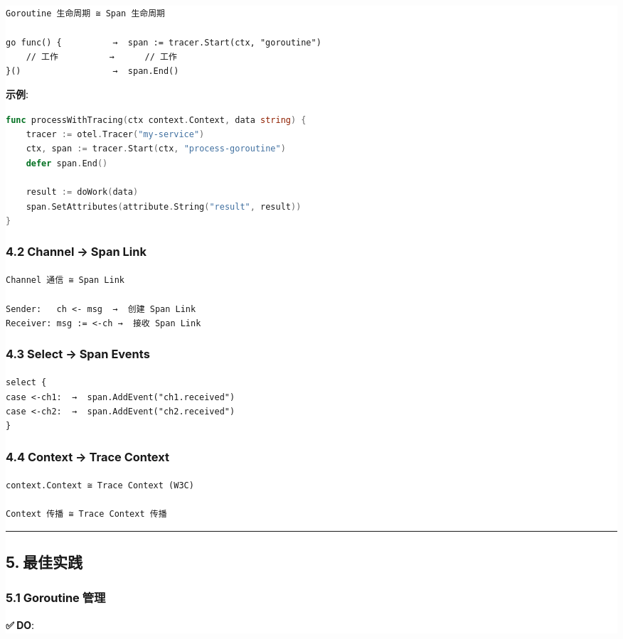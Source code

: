 ```text
Goroutine 生命周期 ≅ Span 生命周期

go func() {          →  span := tracer.Start(ctx, "goroutine")
    // 工作          →      // 工作
}()                  →  span.End()
```

**示例**:

```go
func processWithTracing(ctx context.Context, data string) {
    tracer := otel.Tracer("my-service")
    ctx, span := tracer.Start(ctx, "process-goroutine")
    defer span.End()
    
    result := doWork(data)
    span.SetAttributes(attribute.String("result", result))
}
```

### 4.2 Channel → Span Link

```text
Channel 通信 ≅ Span Link

Sender:   ch <- msg  →  创建 Span Link
Receiver: msg := <-ch →  接收 Span Link
```

### 4.3 Select → Span Events

```text
select {
case <-ch1:  →  span.AddEvent("ch1.received")
case <-ch2:  →  span.AddEvent("ch2.received")
}
```

### 4.4 Context → Trace Context

```text
context.Context ≅ Trace Context (W3C)

Context 传播 ≅ Trace Context 传播
```

---

## 5. 最佳实践

### 5.1 Goroutine 管理

**✅ DO**:
